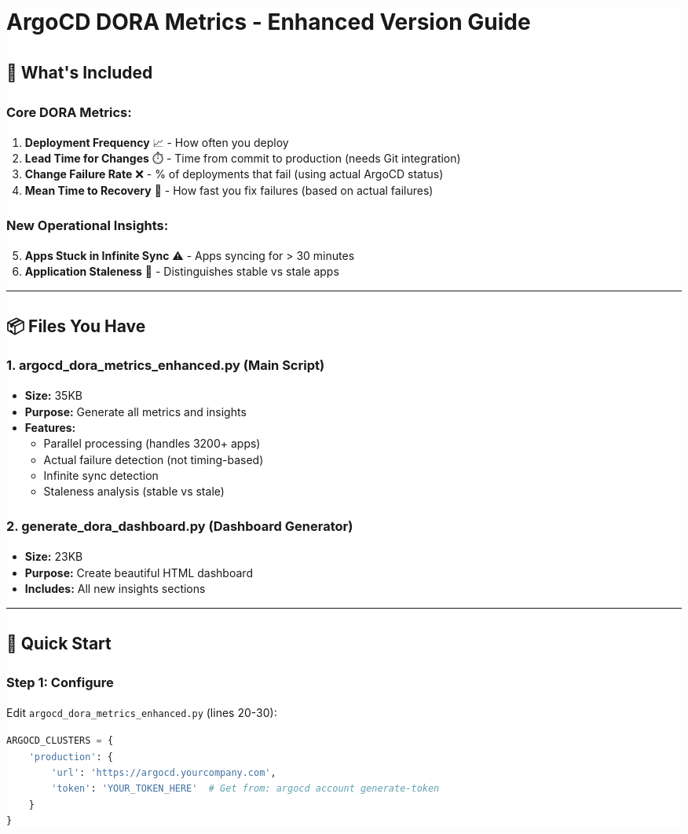# ArgoCD DORA Metrics - Enhanced Version Guide

## 🎯 What's Included

### **Core DORA Metrics:**
1. **Deployment Frequency** 📈 - How often you deploy
2. **Lead Time for Changes** ⏱️ - Time from commit to production (needs Git integration)
3. **Change Failure Rate** ❌ - % of deployments that fail (using actual ArgoCD status)
4. **Mean Time to Recovery** 🔧 - How fast you fix failures (based on actual failures)

### **New Operational Insights:**
5. **Apps Stuck in Infinite Sync** ⚠️ - Apps syncing for > 30 minutes
6. **Application Staleness** 📅 - Distinguishes stable vs stale apps

---

## 📦 Files You Have

### **1. argocd_dora_metrics_enhanced.py** (Main Script)
- **Size:** 35KB
- **Purpose:** Generate all metrics and insights
- **Features:**
  - Parallel processing (handles 3200+ apps)
  - Actual failure detection (not timing-based)
  - Infinite sync detection
  - Staleness analysis (stable vs stale)

### **2. generate_dora_dashboard.py** (Dashboard Generator)
- **Size:** 23KB
- **Purpose:** Create beautiful HTML dashboard
- **Includes:** All new insights sections

---

## 🚀 Quick Start

### **Step 1: Configure**

Edit `argocd_dora_metrics_enhanced.py` (lines 20-30):

```python
ARGOCD_CLUSTERS = {
    'production': {
        'url': 'https://argocd.yourcompany.com',
        'token': 'YOUR_TOKEN_HERE'  # Get from: argocd account generate-token
    }
}
```
